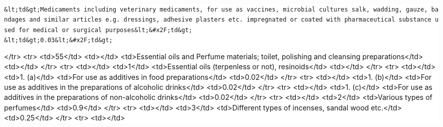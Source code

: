     &lt;td&gt;Medicaments including veterinary medicaments, for use as vaccines, microbial cultures salk, wadding, gauze, bandages and similar articles e.g. dressings, adhesive plasters etc. impregnated or coated with pharmaceutical substance used for medical or surgical purposes&lt;&#x2F;td&gt;
    &lt;td&gt;0.03&lt;&#x2F;td&gt;
  &lt;&#x2F;tr&gt;
  &lt;tr&gt;
    &lt;td&gt;55&lt;&#x2F;td&gt;
    &lt;td&gt;&lt;&#x2F;td&gt;
    &lt;td&gt;Essential oils and Perfume materials; toilet, polishing and cleansing preparations&lt;&#x2F;td&gt;
    &lt;td&gt;&lt;&#x2F;td&gt;
  &lt;&#x2F;tr&gt;
  &lt;tr&gt;
    &lt;td&gt;&lt;&#x2F;td&gt;
    &lt;td&gt;1&lt;&#x2F;td&gt;
    &lt;td&gt;Essential oils (terpenless or not), resinoids&lt;&#x2F;td&gt;
    &lt;td&gt;&lt;&#x2F;td&gt;
  &lt;&#x2F;tr&gt;
  &lt;tr&gt;
    &lt;td&gt;&lt;&#x2F;td&gt;
    &lt;td&gt;1. (a)&lt;&#x2F;td&gt;
    &lt;td&gt;For use as additives in food preparations&lt;&#x2F;td&gt;
    &lt;td&gt;0.02&lt;&#x2F;td&gt;
  &lt;&#x2F;tr&gt;
  &lt;tr&gt;
    &lt;td&gt;&lt;&#x2F;td&gt;
    &lt;td&gt;1. (b)&lt;&#x2F;td&gt;
    &lt;td&gt;For use as additives in the preparations of alcoholic drinks&lt;&#x2F;td&gt;
    &lt;td&gt;0.02&lt;&#x2F;td&gt;
  &lt;&#x2F;tr&gt;
  &lt;tr&gt;
    &lt;td&gt;&lt;&#x2F;td&gt;
    &lt;td&gt;1. (c)&lt;&#x2F;td&gt;
    &lt;td&gt;For use as additives in the preparations of non-alcoholic drinks&lt;&#x2F;td&gt;
    &lt;td&gt;0.02&lt;&#x2F;td&gt;
  &lt;&#x2F;tr&gt;
  &lt;tr&gt;
    &lt;td&gt;&lt;&#x2F;td&gt;
    &lt;td&gt;2&lt;&#x2F;td&gt;
    &lt;td&gt;Various types of perfumes&lt;&#x2F;td&gt;
    &lt;td&gt;0.9&lt;&#x2F;td&gt;
  &lt;&#x2F;tr&gt;
  &lt;tr&gt;
    &lt;td&gt;&lt;&#x2F;td&gt;
    &lt;td&gt;3&lt;&#x2F;td&gt;
    &lt;td&gt;Different types of incenses, sandal wood etc.&lt;&#x2F;td&gt;
    &lt;td&gt;0.25&lt;&#x2F;td&gt;
  &lt;&#x2F;tr&gt;
  &lt;tr&gt;
    &lt;td&gt;&lt;&#x2F;td&gt;
